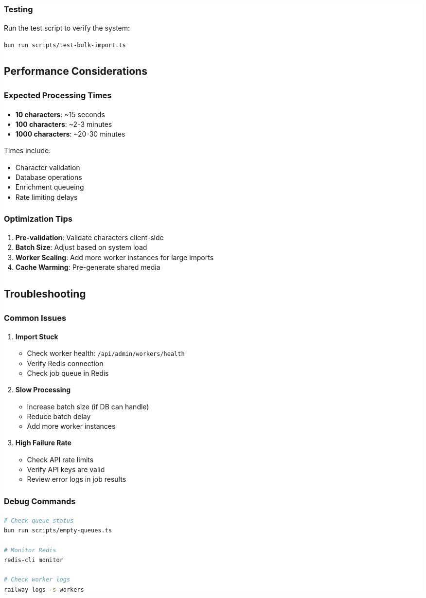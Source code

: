 ### Testing

Run the test script to verify the system:

```bash
bun run scripts/test-bulk-import.ts
```

## Performance Considerations

### Expected Processing Times

- **10 characters**: ~15 seconds
- **100 characters**: ~2-3 minutes
- **1000 characters**: ~20-30 minutes

Times include:
- Character validation
- Database operations
- Enrichment queueing
- Rate limiting delays

### Optimization Tips

1. **Pre-validation**: Validate characters client-side
2. **Batch Size**: Adjust based on system load
3. **Worker Scaling**: Add more worker instances for large imports
4. **Cache Warming**: Pre-generate shared media

## Troubleshooting

### Common Issues

1. **Import Stuck**
   - Check worker health: `/api/admin/workers/health`
   - Verify Redis connection
   - Check job queue in Redis

2. **Slow Processing**
   - Increase batch size (if DB can handle)
   - Reduce batch delay
   - Add more worker instances

3. **High Failure Rate**
   - Check API rate limits
   - Verify API keys are valid
   - Review error logs in job results

### Debug Commands

```bash
# Check queue status
bun run scripts/empty-queues.ts

# Monitor Redis
redis-cli monitor

# Check worker logs
railway logs -s workers
```
